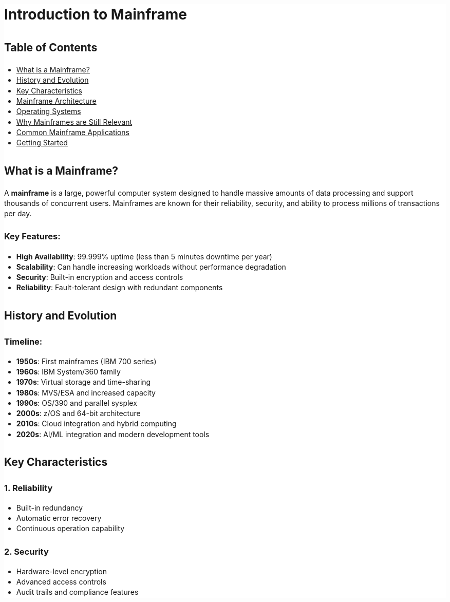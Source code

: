 # Introduction to Mainframe

## Table of Contents
- [What is a Mainframe?](#what-is-a-mainframe)
- [History and Evolution](#history-and-evolution)
- [Key Characteristics](#key-characteristics)
- [Mainframe Architecture](#mainframe-architecture)
- [Operating Systems](#operating-systems)
- [Why Mainframes are Still Relevant](#why-mainframes-are-still-relevant)
- [Common Mainframe Applications](#common-mainframe-applications)
- [Getting Started](#getting-started)

## What is a Mainframe?

A **mainframe** is a large, powerful computer system designed to handle massive amounts of data processing and support thousands of concurrent users. Mainframes are known for their reliability, security, and ability to process millions of transactions per day.

### Key Features:
- **High Availability**: 99.999% uptime (less than 5 minutes downtime per year)
- **Scalability**: Can handle increasing workloads without performance degradation
- **Security**: Built-in encryption and access controls
- **Reliability**: Fault-tolerant design with redundant components

## History and Evolution

### Timeline:
- **1950s**: First mainframes (IBM 700 series)
- **1960s**: IBM System/360 family
- **1970s**: Virtual storage and time-sharing
- **1980s**: MVS/ESA and increased capacity
- **1990s**: OS/390 and parallel sysplex
- **2000s**: z/OS and 64-bit architecture
- **2010s**: Cloud integration and hybrid computing
- **2020s**: AI/ML integration and modern development tools

## Key Characteristics

### 1. **Reliability**
- Built-in redundancy
- Automatic error recovery
- Continuous operation capability

### 2. **Security**
- Hardware-level encryption
- Advanced access controls
- Audit trails and compliance features
